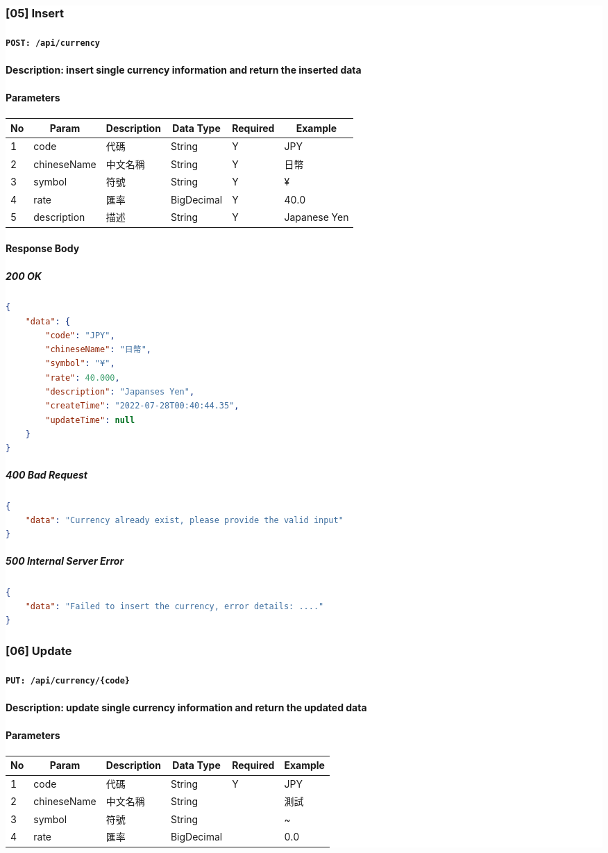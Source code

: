 
### [05] Insert
#### `POST: /api/currency`
#### Description: insert single currency information and return the inserted data
#### Parameters
| No  | Param             | Description               | Data Type           | Required      | Example         |
|---- |-----------------  |-------------------------  |-------------------- |----------  |---------------  |
| 1   | code      | 代碼| String               | Y                     |  JPY           |
| 2   | chineseName     | 中文名稱| String               | Y                     |  日幣           |
| 3   | symbol      | 符號| String               | Y                      |  ¥            |
| 4   | rate      | 匯率| BigDecimal               | Y                     |  40.0            |
| 5   | description     | 描述| String               | Y                      |  Japanese Yen           |


#### Response Body
##### 200 OK
```json
{
    "data": {
        "code": "JPY",
        "chineseName": "日幣",
        "symbol": "¥",
        "rate": 40.000,
        "description": "Japanses Yen",
        "createTime": "2022-07-28T00:40:44.35",
        "updateTime": null
    }
}
```

##### 400 Bad Request
```json
{
    "data": "Currency already exist, please provide the valid input"
}
```

##### 500 Internal Server Error
```json
{
    "data": "Failed to insert the currency, error details: ...."
}
```

### [06] Update
#### `PUT: /api/currency/{code}`
#### Description: update single currency information and return the updated data
#### Parameters
| No  | Param             | Description               | Data Type           | Required     | Example         |
|---- |-----------------  |-------------------------  |-------------------- |---------- |---------------  |
| 1   | code      | 代碼| String               | Y                     |  JPY           |
| 2   | chineseName     | 中文名稱| String               |                      |  測試           |
| 3   | symbol      | 符號| String               |                       |  ~            |
| 4   | rate      | 匯率| BigDecimal               |                       |  0.0            |